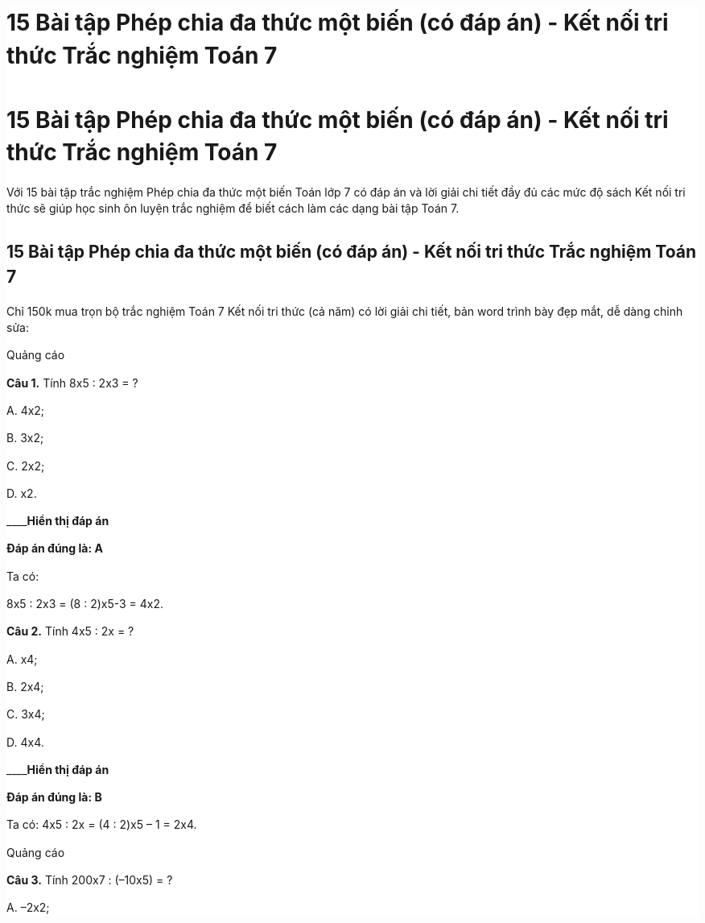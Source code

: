 # 15 Bài tập Phép chia đa thức một biến (có đáp án) - Kết nối tri thức Trắc nghiệm Toán 7

# 15 Bài tập Phép chia đa thức một biến (có đáp án) - Kết nối tri thức Trắc nghiệm Toán 7

Với 15 bài tập trắc nghiệm Phép chia đa thức một biến Toán lớp 7 có đáp án và lời giải chi tiết đầy đủ các mức độ sách Kết nối tri thức sẽ giúp học sinh ôn luyện trắc nghiệm để biết cách làm các dạng bài tập Toán 7.

## 15 Bài tập Phép chia đa thức một biến (có đáp án) - Kết nối tri thức Trắc nghiệm Toán 7

Chỉ 150k mua trọn bộ trắc nghiệm Toán 7 Kết nối tri thức (cả năm) có lời giải chi tiết, bản word trình bày đẹp mắt, dễ dàng chỉnh sửa:

Quảng cáo

**Câu 1.** Tính 8x5 : 2x3  = ? 

A. 4x2;

B. 3x2;

C. 2x2;

D. x2.

____**Hiển thị đáp án**

**Đáp án đúng là: A**

Ta có:

8x5 : 2x3  = (8 : 2)x5-3 = 4x2.

**Câu 2.** Tính 4x5 : 2x = ?

A. x4;

B. 2x4;

C. 3x4;

D. 4x4.

____**Hiển thị đáp án**

**Đáp án đúng là: B**

Ta có: 4x5 : 2x = (4 : 2)x5 – 1 = 2x4.

Quảng cáo

**Câu 3.** Tính 200x7 : (–10x5) = ?

A. –2x2;
